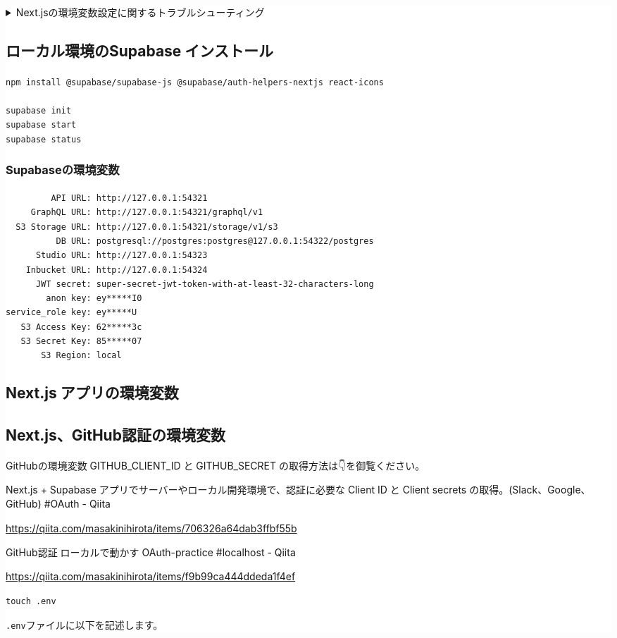 <details><summary>Next.jsの環境変数設定に関するトラブルシューティング</summary></details>



## ローカル環境のSupabase インストール

```terminal
npm install @supabase/supabase-js @supabase/auth-helpers-nextjs react-icons

supabase init
supabase start
supabase status

```

### Supabaseの環境変数

```terminal
         API URL: http://127.0.0.1:54321
     GraphQL URL: http://127.0.0.1:54321/graphql/v1
  S3 Storage URL: http://127.0.0.1:54321/storage/v1/s3
          DB URL: postgresql://postgres:postgres@127.0.0.1:54322/postgres
      Studio URL: http://127.0.0.1:54323
    Inbucket URL: http://127.0.0.1:54324
      JWT secret: super-secret-jwt-token-with-at-least-32-characters-long
        anon key: ey*****I0
service_role key: ey*****U
   S3 Access Key: 62*****3c
   S3 Secret Key: 85*****07
       S3 Region: local

```

## Next.js アプリの環境変数

## Next.js、GitHub認証の環境変数

GitHubの環境変数 GITHUB_CLIENT_ID と GITHUB_SECRET の取得方法は👇️を御覧ください。

Next.js + Supabase アプリでサーバーやローカル開発環境で、認証に必要な Client ID と Client secrets の取得。(Slack、Google、GitHub) #OAuth - Qiita

https://qiita.com/masakinihirota/items/706326a64dab3ffbf55b

GitHub認証 ローカルで動かす OAuth-practice #localhost - Qiita

https://qiita.com/masakinihirota/items/f9b99ca444ddeda1f4ef



```terminal
touch .env

```

`.env`ファイルに以下を記述します。
